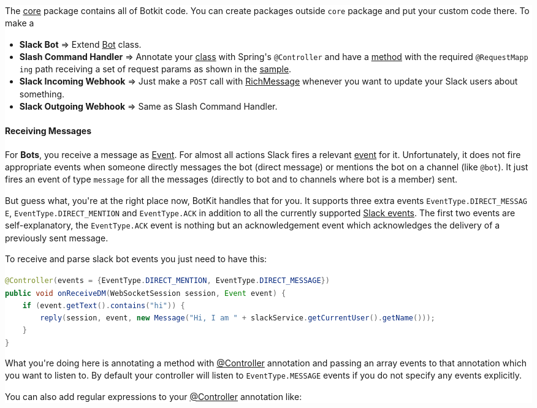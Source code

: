 The [core](src/main/java/me/shubham/botkit/slackbot/core) package contains all of Botkit code. You can create
packages outside `core` package and put your custom code there. To make a 
* __Slack Bot__ &rArr; Extend [Bot](/src/main/java/me/shubham/botkit/slackbot/core/Bot.java) class.  
* __Slash Command Handler__ &rArr; Annotate your [class](/src/main/java/me/shubham/botkit/slackbot/SlackSlashCommand.java)
  with Spring's `@Controller` and have a [method](/src/main/java/me/shubham/botkit/slackbot/SlackSlashCommand.java#onReceiveSlashCommand)
  with the required `@RequestMapping` path receiving a set of request params as shown in the 
  [sample](/src/main/java/me/shubham/botkit/slackbot/SlackSlashCommand.java).  
* __Slack Incoming Webhook__ &rArr; Just make a `POST` call with 
  [RichMessage](/src/main/java/me/shubham/botkit/slackbot/core/models/RichMessage.java) whenever you want to update 
  your Slack users about something.
* __Slack Outgoing Webhook__ &rArr; Same as Slash Command Handler.

#### Receiving Messages

For __Bots__, you receive a message as [Event](/src/main/java/me/shubham/botkit/slackbot/core/models/Event.java). For
almost all actions Slack fires a relevant [event](https://api.slack.com/events) for it. Unfortunately, it does not fire
appropriate events when someone directly messages the bot (direct message) or mentions the bot on a channel 
(like `@bot`). It just fires an event of type `message` for all the messages (directly to bot and to channels where bot
is a member) sent. 

But guess what, you're at the right place now, BotKit handles that for you. It supports three extra 
events `EventType.DIRECT_MESSAGE`, `EventType.DIRECT_MENTION` and `EventType.ACK` in addition to all the currently 
supported [Slack events](https://api.slack.com/events). The first two events are self-explanatory, the `EventType.ACK` 
event is nothing but an acknowledgement event which acknowledges the delivery of a previously sent message. 

To receive and parse slack bot events you just need to have this:
```java
@Controller(events = {EventType.DIRECT_MENTION, EventType.DIRECT_MESSAGE})
public void onReceiveDM(WebSocketSession session, Event event) {
    if (event.getText().contains("hi")) {
        reply(session, event, new Message("Hi, I am " + slackService.getCurrentUser().getName()));
    }
}
```

What you're doing here is annotating a method with [@Controller](/src/main/java/me/shubham/botkit/slackbot/core/Controller.java)
annotation and passing an array events to that annotation which you want to listen to. By default your controller will
listen to `EventType.MESSAGE` events if you do not specify any events explicitly. 

You can also add regular expressions to your [@Controller](/src/main/java/me/shubham/botkit/slackbot/core/Controller.java)
annotation like:
